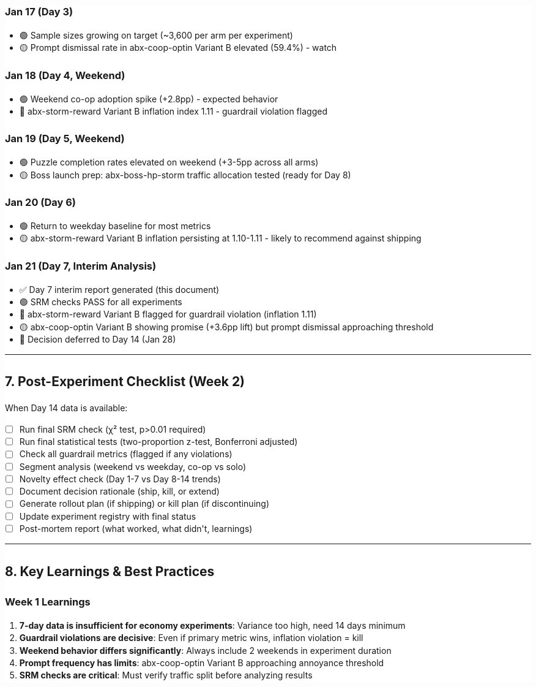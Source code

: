 ### Jan 17 (Day 3)
- 🟢 Sample sizes growing on target (~3,600 per arm per experiment)
- 🟡 Prompt dismissal rate in abx-coop-optin Variant B elevated (59.4%) - watch

### Jan 18 (Day 4, Weekend)
- 🟢 Weekend co-op adoption spike (+2.8pp) - expected behavior
- 🔴 abx-storm-reward Variant B inflation index 1.11 - guardrail violation flagged

### Jan 19 (Day 5, Weekend)
- 🟢 Puzzle completion rates elevated on weekend (+3-5pp across all arms)
- 🟡 Boss launch prep: abx-boss-hp-storm traffic allocation tested (ready for Day 8)

### Jan 20 (Day 6)
- 🟢 Return to weekday baseline for most metrics
- 🟡 abx-storm-reward Variant B inflation persisting at 1.10-1.11 - likely to recommend against shipping

### Jan 21 (Day 7, Interim Analysis)
- ✅ Day 7 interim report generated (this document)
- 🟢 SRM checks PASS for all experiments
- 🔴 abx-storm-reward Variant B flagged for guardrail violation (inflation 1.11)
- 🟡 abx-coop-optin Variant B showing promise (+3.6pp lift) but prompt dismissal approaching threshold
- 🔵 Decision deferred to Day 14 (Jan 28)

---

## 7. Post-Experiment Checklist (Week 2)

When Day 14 data is available:

- [ ] Run final SRM check (χ² test, p>0.01 required)
- [ ] Run final statistical tests (two-proportion z-test, Bonferroni adjusted)
- [ ] Check all guardrail metrics (flagged if any violations)
- [ ] Segment analysis (weekend vs weekday, co-op vs solo)
- [ ] Novelty effect check (Day 1-7 vs Day 8-14 trends)
- [ ] Document decision rationale (ship, kill, or extend)
- [ ] Generate rollout plan (if shipping) or kill plan (if discontinuing)
- [ ] Update experiment registry with final status
- [ ] Post-mortem report (what worked, what didn't, learnings)

---

## 8. Key Learnings & Best Practices

### Week 1 Learnings

1. **7-day data is insufficient for economy experiments**: Variance too high, need 14 days minimum
2. **Guardrail violations are decisive**: Even if primary metric wins, inflation violation = kill
3. **Weekend behavior differs significantly**: Always include 2 weekends in experiment duration
4. **Prompt frequency has limits**: abx-coop-optin Variant B approaching annoyance threshold
5. **SRM checks are critical**: Must verify traffic split before analyzing results
